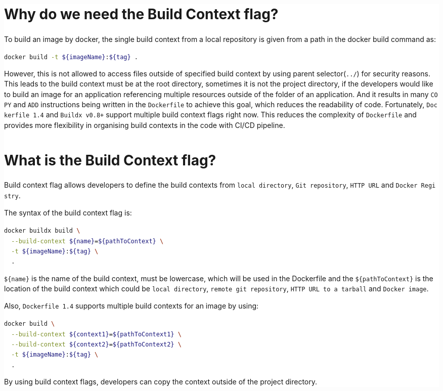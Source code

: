 
# Why do we need the Build Context flag?

To build an image by docker, the single build context from a local 
repository is given from a path in the docker build command as:
```bash
docker build -t ${imageName}:${tag} .
```
However, this is not allowed to access files outside of specified 
build context by using parent selector(`../`) for security reasons. 
This leads to the build context must be at the root directory, 
sometimes it is not the project directory, if the developers would 
like to build an image for an application referencing multiple 
resources outside of the folder of an application. And it results in 
many `COPY` and `ADD` instructions being written in the `Dockerfile` 
to achieve this goal, which reduces the readability of code. 
Fortunately, `Dockerfile 1.4` and `Buildx v0.8+` support multiple 
build context flags right now. This reduces the complexity of 
`Dockerfile` and provides more flexibility in organising build 
contexts in the code with CI/CD pipeline.


# What is the Build Context flag?

Build context flag allows developers to define the build contexts
from `local directory`, `Git repository`, `HTTP URL` and
 `Docker Registry`.

The syntax of the build context flag is:
```bash
docker buildx build \
  --build-context ${name}=${pathToContext} \
  -t ${imageName}:${tag} \
  .
```
`${name}` is the name of the build context, must be lowercase, 
which will be used in the Dockerfile and the `${pathToContext}` 
is the location of the build context which could be 
`local directory`, `remote git repository`, 
`HTTP URL to a tarball` and `Docker image`.

Also, `Dockerfile 1.4` supports multiple build contexts for an 
image by using:
```bash
docker build \
  --build-context ${context1}=${pathToContext1} \
  --build-context ${context2}=${pathToContext2} \
  -t ${imageName}:${tag} \
  .
```

By using build context flags, developers can 
copy the context outside of the project directory.
